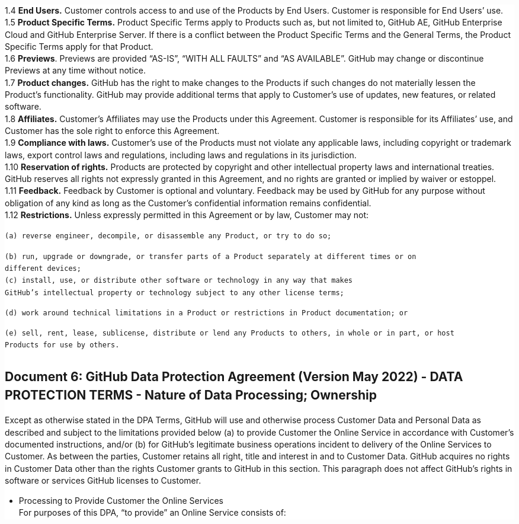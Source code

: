 1.4 **End Users.** Customer controls access to and use of the Products by End Users. Customer is responsible
for End Users’ use.  
1.5 **Product Specific Terms.** Product Specific Terms apply to Products such as, but not limited to, GitHub AE,
GitHub Enterprise Cloud and GitHub Enterprise Server. If there is a conflict between the Product
Specific Terms and the General Terms, the Product Specific Terms apply for that Product.  
1.6 **Previews**. Previews are provided “AS-IS”, “WITH ALL FAULTS” and “AS AVAILABLE”. GitHub may change
or discontinue Previews at any time without notice.  
1.7 **Product changes.** GitHub has the right to make changes to the Products if such changes do not
materially lessen the Product’s functionality. GitHub may provide additional terms that apply to
Customer’s use of updates, new features, or related software.  
1.8 **Affiliates.** Customer’s Affiliates may use the Products under this Agreement. Customer is responsible for
its Affiliates’ use, and Customer has the sole right to enforce this Agreement.  
1.9 **Compliance with laws.** Customer’s use of the Products must not violate any applicable laws, including
copyright or trademark laws, export control laws and regulations, including laws and regulations in its
jurisdiction.  
1.10 **Reservation of rights.** Products are protected by copyright and other intellectual property laws and
international treaties. GitHub reserves all rights not expressly granted in this Agreement, and no rights
are granted or implied by waiver or estoppel.  
1.11 **Feedback.** Feedback by Customer is optional and voluntary. Feedback may be used by GitHub for
any purpose without obligation of any kind as long as the Customer’s confidential information
remains confidential.  
1.12 **Restrictions.** Unless expressly permitted in this Agreement or by law, Customer may not:  
```
(a) reverse engineer, decompile, or disassemble any Product, or try to do so;
```
```
(b) run, upgrade or downgrade, or transfer parts of a Product separately at different times or on
different devices;
(c) install, use, or distribute other software or technology in any way that makes
GitHub’s intellectual property or technology subject to any other license terms;
```
```
(d) work around technical limitations in a Product or restrictions in Product documentation; or
```
```
(e) sell, rent, lease, sublicense, distribute or lend any Products to others, in whole or in part, or host
Products for use by others.
```

## Document 6: GitHub Data Protection Agreement (Version May 2022) - DATA PROTECTION TERMS - Nature of Data Processing; Ownership
Except as otherwise stated in the DPA Terms, GitHub will use and otherwise process Customer Data and Personal Data as described and subject to
the limitations provided below (a) to provide Customer the Online Service in accordance with Customer’s documented instructions, and/or (b) for
GitHub’s legitimate business operations incident to delivery of the Online Services to Customer. As between the parties, Customer retains all right,
title and interest in and to Customer Data. GitHub acquires no rights in Customer Data other than the rights Customer grants to GitHub in this section.
This paragraph does not affect GitHub’s rights in software or services GitHub licenses to Customer.  
- Processing to Provide Customer the Online Services  
For purposes of this DPA, “to provide” an Online Service consists of:  